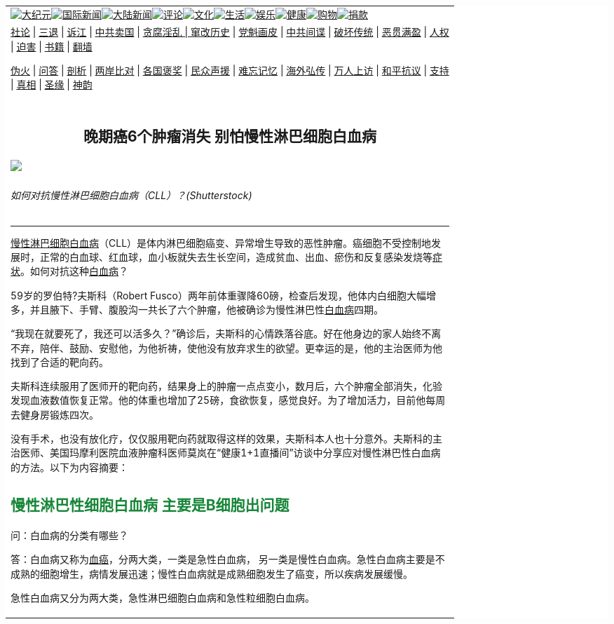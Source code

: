 <a name="1" id="1" target="_blank"></a><span id="1"></span>
<table border="0"><tr><td colspan="2" VALIGN=TOP><a href="https://github.com/gzhsl204/djy/blob/master/gb/nsc413.md#1"><img src="https://gitlab.com/szzdlab/www/raw/master/t/djy/1.jpg" title="大纪元"></a><a href="https://github.com/gzhsl204/djy/blob/master/gb/n24hr.md#1"><img src="https://gitlab.com/szzdlab/www/raw/master/t/djy/3.jpg" title="国际新闻"></a><a href="https://github.com/gzhsl204/djy/blob/master/gb/nsc413.md#1"><img src="https://gitlab.com/szzdlab/www/raw/master/t/djy/4.jpg" title="大陆新闻"></a><a href="https://github.com/gzhsl204/djy/blob/master/gb/news392.md#1"><img src="https://gitlab.com/szzdlab/www/raw/master/t/djy/5.jpg" title="评论"></a><a href="https://github.com/gzhsl204/djy/blob/master/gb/news2007.md#1"><img src="https://gitlab.com/szzdlab/www/raw/master/t/djy/6.jpg" title="文化"></a><a href="https://github.com/gzhsl204/djy/blob/master/gb/news2008.md#1"><img src="https://gitlab.com/szzdlab/www/raw/master/t/djy/7.jpg" title="生活"></a><a href="https://github.com/gzhsl204/djy/blob/master/gb/ncyule.md#1"><img src="https://gitlab.com/szzdlab/www/raw/master/t/djy/8.jpg" title="娱乐"></a><a href="https://github.com/gzhsl204/djy/blob/master/gb/nsc1002.md#1"><img src="https://gitlab.com/szzdlab/www/raw/master/t/djy/9.jpg" title="健康"><a href="https://www.youlucky.com"><img src="https://gitlab.com/szzdlab/www/raw/master/t/djy/10.jpg" title="购物"></a><a href="https://www.supportepoch.org/donation?utm_medium=epochtimes&utm_source=referral&utm_campaign=donate_button_djyhomepage"><img src="https://gitlab.com/szzdlab/www/raw/master/t/djy/12.jpg" title="捐款"></a></td></tr>
<tr><td colspan="2" VALIGN=TOP><a target="_blank" href="https://github.com/gzhsl204/djy/blob/master/gb/9p.md#1">社论</a> | <a target="_blank" href="https://github.com/gzhsl204/djy/blob/master/gb/nf5657.md#1">三退</a> | <a target="_blank" href="https://github.com/gzhsl204/djy/blob/master/gb/nf6123.md#1">诉江</a> | <a target="_blank" href="https://github.com/gzhsl204/djy/blob/master/gb/nf1176117.md#1">中共卖国</a> | <a target="_blank" href="https://github.com/gzhsl204/djy/blob/master/gb/nf5773.md#1">贪腐淫乱 | <a target="_blank" href="https://github.com/gzhsl204/djy/blob/master/gb/nf1176115.md#1">窜改历史</a> | <a target="_blank" href="https://github.com/gzhsl204/djy/blob/master/gb/nf1176107.md#1">党魁画皮</a> | <a target="_blank" href="https://github.com/gzhsl204/djy/blob/master/gb/nf1320400.md#1">中共间谍</a> | <a target="_blank" href="https://github.com/gzhsl204/djy/blob/master/gb/nf1176114.md#1">破坏传统</a> | <a target="_blank" href="https://github.com/gzhsl204/djy/blob/master/gb/nf5287.md#1">恶贯满盈</a> | <a target="_blank" href="https://github.com/gzhsl204/djy/blob/master/gb/ncid278.md#1">人权</a> | <a target="_blank" href="https://github.com/gzhsl204/djy/blob/master/gb/nf1176111.md#1">迫害</a> | <a target="_blank" href="https://github.com/gzhsl204/djy/blob/master/gb/nf1235328.md#1">书籍</a> | <a target="_blank" href="https://github.com/gzhsl204/www/blob/master/README.md?zsrh#1">翻墙</a></p><p><a target="_blank" href="https://github.com/gzhsl204/djy/blob/master/gb/nf5562.md#1">伪火</a> | <a target="_blank" href="https://github.com/gzhsl204/djy/blob/master/gb/nf4378.md#1">问答</a> | <a target="_blank" href="https://github.com/gzhsl204/djy/blob/master/gb/nf5792.md#1">剖析</a> | <a target="_blank" href="https://github.com/gzhsl204/djy/blob/master/gb/nf5735.md#1">两岸比对</a> | <a target="_blank" href="https://github.com/gzhsl204/djy/blob/master/gb/nf6119.md#1">各国褒奖</a> | <a target="_blank" href="https://github.com/gzhsl204/djy/blob/master/gb/nf6120.md#1">民众声援</a> | <a target="_blank" href="https://github.com/gzhsl204/djy/blob/master/gb/nf1188594.md#1">难忘记忆</a> | <a target="_blank" href="https://github.com/gzhsl204/djy/blob/master/gb/nf3180.md#1">海外弘传</a> | <a target="_blank" href="https://github.com/gzhsl204/djy/blob/master/gb/nf5410.md#1">万人上访</a> | <a target="_blank" href="https://github.com/gzhsl204/ntdtv/blob/master/gb/prog1530_1.md#1">和平抗议</a> | <a target="_blank" href="https://github.com/gzhsl204/djy/blob/master/gb/nf4386.md#1">支持</a> | <a target="_blank" href="https://github.com/gzhsl204/djy/blob/master/gb/nf4389.md#1">真相</a> | <a target="_blank" href="https://github.com/gzhsl204/djy/blob/master/gb/nf5790.md#1">圣缘</a> | <a target="_blank" href="https://github.com/gzhsl204/djy/blob/master/gb/nf4786.md#1">神韵</a></td></tr>
<tr><td VALIGN=TOP width="626"><h2 align=center>晚期癌6个肿瘤消失 别怕慢性淋巴细胞白血病</h2>
<img src="http://i.epochtimes.com/assets/uploads/2019/11/Chronic-lymphocytic-leukemia-cll-1111-600x400.jpg" />
<h6>如何对抗慢性淋巴细胞白血病（CLL）？(Shutterstock)
</h6>
<hr>
<p><a href="https://github.com/gzhsl204/djy/blob/master/gb/tag/%E6%85%A2%E6%80%A7%E6%B7%8B%E5%B7%B4%E7%BB%86%E8%83%9E%E7%99%BD%E8%A1%80%E7%97%85.md">慢性淋巴细胞白血病</a>（CLL）是体内淋巴细胞癌变、异常增生导致的恶性肿瘤。癌细胞不受控制地发展时，正常的白血球、红血球，血小板就失去生长空间，造成贫血、出血、瘀伤和反复感染发烧等<a href="https://github.com/gzhsl204/djy/blob/master/gb/tag/%E7%97%87%E7%8A%B6.md">症状</a>。如何对抗这种<a href="https://github.com/gzhsl204/djy/blob/master/gb/tag/%E7%99%BD%E8%A1%80%E7%97%85.md">白血病</a>？</p>
<p>59岁的罗伯特?夫斯科（Robert Fusco）两年前体重骤降60磅，检查后发现，他体内白细胞大幅增多，并且腋下、手臂、腹股沟一共长了六个肿瘤，他被确诊为慢性淋巴性<a href="https://github.com/gzhsl204/djy/blob/master/gb/tag/%E7%99%BD%E8%A1%80%E7%97%85.md">白血病</a>四期。</p>
<p>“我现在就要死了，我还可以活多久？”确诊后，夫斯科的心情跌落谷底。好在他身边的家人始终不离不弃，陪伴、鼓励、安慰他，为他祈祷，使他没有放弃求生的欲望。更幸运的是，他的主治医师为他找到了合适的靶向药。</p>
<p>夫斯科连续服用了医师开的靶向药，结果身上的肿瘤一点点变小，数月后，六个肿瘤全部消失，化验发现血液数值恢复正常。他的体重也增加了25磅，食欲恢复，感觉良好。为了增加活力，目前他每周去健身房锻炼四次。</p>
<p>没有手术，也没有放化疗，仅仅服用靶向药就取得这样的效果，夫斯科本人也十分意外。夫斯科的主治医师、美国玛摩利医院血液肿瘤科医师莫岚在“健康1+1直播间”访谈中分享应对慢性淋巴性白血病的方法。以下为内容摘要：</p>
<h2><span style="color: #188638;">慢性淋巴性细胞白血病 主要是B细胞出问题</span></h2>
<p>问：白血病的分类有哪些？</p>
<p>答：白血病又称为<a href="https://github.com/gzhsl204/djy/blob/master/gb/tag/%E8%A1%80%E7%99%8C.md">血癌</a>，分两大类，一类是急性白血病， 另一类是慢性白血病。急性白血病主要是不成熟的细胞增生，病情发展迅速；慢性白血病就是成熟细胞发生了癌变，所以疾病发展缓慢。</p>
<p>急性白血病又分为两大类，急性淋巴细胞白血病和急性粒细胞白血病。</p>